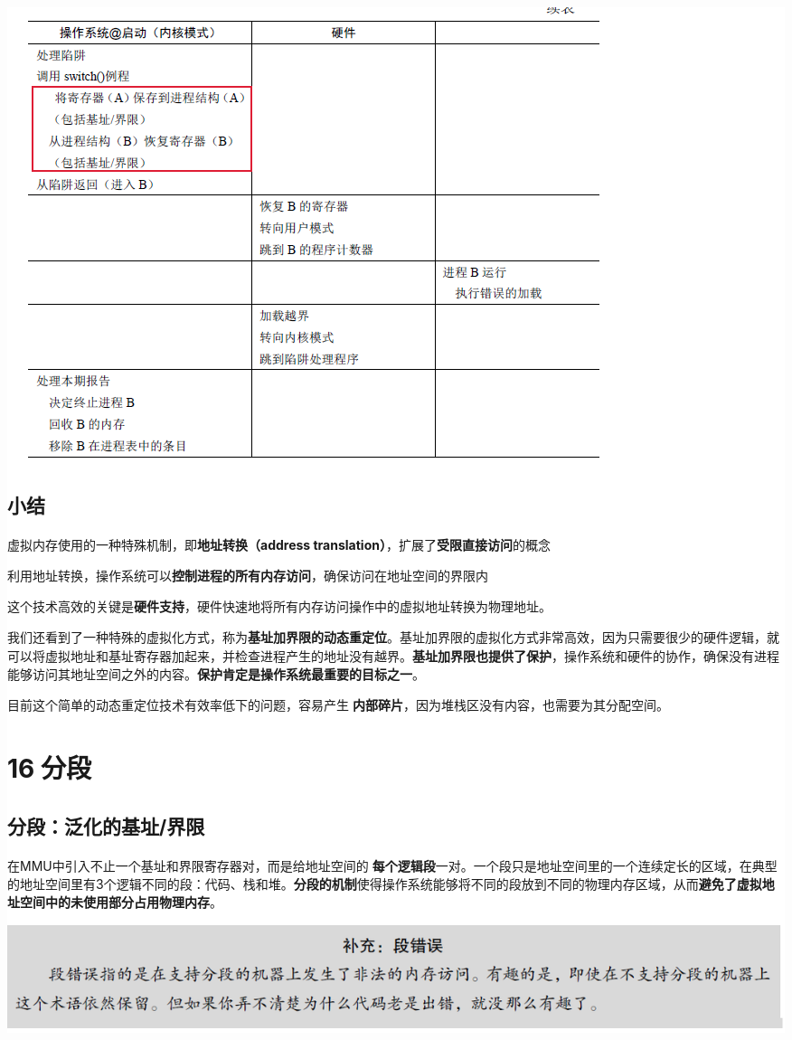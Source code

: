 ![image-20201229223003965](.images/image-20201229223003965.png)

## 小结

虚拟内存使用的一种特殊机制，即**地址转换（address translation）**，扩展了**受限直接访问**的概念

利用地址转换，操作系统可以**控制进程的所有内存访问**，确保访问在地址空间的界限内

这个技术高效的关键是**硬件支持**，硬件快速地将所有内存访问操作中的虚拟地址转换为物理地址。

我们还看到了一种特殊的虚拟化方式，称为**基址加界限的动态重定位**。基址加界限的虚拟化方式非常高效，因为只需要很少的硬件逻辑，就可以将虚拟地址和基址寄存器加起来，并检查进程产生的地址没有越界。**基址加界限也提供了保护**，操作系统和硬件的协作，确保没有进程能够访问其地址空间之外的内容。**保护肯定是操作系统最重要的目标之一**。

目前这个简单的动态重定位技术有效率低下的问题，容易产生 **内部碎片**，因为堆栈区没有内容，也需要为其分配空间。



# 16 分段



## 分段：泛化的基址/界限

在MMU中引入不止一个基址和界限寄存器对，而是给地址空间的 **每个逻辑段**一对。一个段只是地址空间里的一个连续定长的区域，在典型的地址空间里有3个逻辑不同的段：代码、栈和堆。**分段的机制**使得操作系统能够将不同的段放到不同的物理内存区域，从而**避免了虚拟地址空间中的未使用部分占用物理内存**。

![image-20201230101259636](.images/image-20201230101259636.png)

